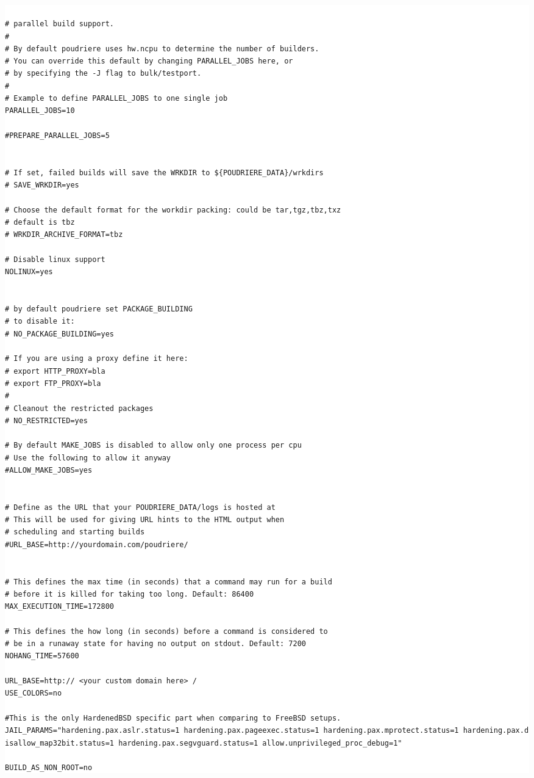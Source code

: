 ```

# parallel build support.
#
# By default poudriere uses hw.ncpu to determine the number of builders.
# You can override this default by changing PARALLEL_JOBS here, or
# by specifying the -J flag to bulk/testport.
#
# Example to define PARALLEL_JOBS to one single job
PARALLEL_JOBS=10

#PREPARE_PARALLEL_JOBS=5


# If set, failed builds will save the WRKDIR to ${POUDRIERE_DATA}/wrkdirs
# SAVE_WRKDIR=yes

# Choose the default format for the workdir packing: could be tar,tgz,tbz,txz
# default is tbz
# WRKDIR_ARCHIVE_FORMAT=tbz

# Disable linux support
NOLINUX=yes


# by default poudriere set PACKAGE_BUILDING
# to disable it:
# NO_PACKAGE_BUILDING=yes

# If you are using a proxy define it here:
# export HTTP_PROXY=bla
# export FTP_PROXY=bla
#
# Cleanout the restricted packages
# NO_RESTRICTED=yes

# By default MAKE_JOBS is disabled to allow only one process per cpu
# Use the following to allow it anyway
#ALLOW_MAKE_JOBS=yes


# Define as the URL that your POUDRIERE_DATA/logs is hosted at
# This will be used for giving URL hints to the HTML output when
# scheduling and starting builds
#URL_BASE=http://yourdomain.com/poudriere/


# This defines the max time (in seconds) that a command may run for a build
# before it is killed for taking too long. Default: 86400
MAX_EXECUTION_TIME=172800

# This defines the how long (in seconds) before a command is considered to
# be in a runaway state for having no output on stdout. Default: 7200
NOHANG_TIME=57600

URL_BASE=http:// <your custom domain here> /
USE_COLORS=no

#This is the only HardenedBSD specific part when comparing to FreeBSD setups.
JAIL_PARAMS="hardening.pax.aslr.status=1 hardening.pax.pageexec.status=1 hardening.pax.mprotect.status=1 hardening.pax.disallow_map32bit.status=1 hardening.pax.segvguard.status=1 allow.unprivileged_proc_debug=1"

BUILD_AS_NON_ROOT=no
```